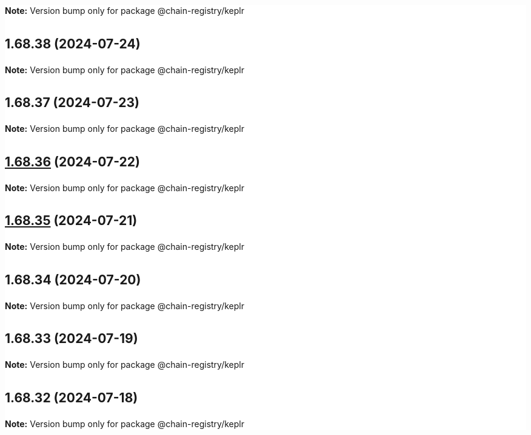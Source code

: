 **Note:** Version bump only for package @chain-registry/keplr





## 1.68.38 (2024-07-24)

**Note:** Version bump only for package @chain-registry/keplr





## 1.68.37 (2024-07-23)

**Note:** Version bump only for package @chain-registry/keplr





## [1.68.36](https://github.com/cosmology-tech/chain-registry/compare/@chain-registry/keplr@1.68.35...@chain-registry/keplr@1.68.36) (2024-07-22)

**Note:** Version bump only for package @chain-registry/keplr





## [1.68.35](https://github.com/cosmology-tech/chain-registry/compare/@chain-registry/keplr@1.68.34...@chain-registry/keplr@1.68.35) (2024-07-21)

**Note:** Version bump only for package @chain-registry/keplr





## 1.68.34 (2024-07-20)

**Note:** Version bump only for package @chain-registry/keplr





## 1.68.33 (2024-07-19)

**Note:** Version bump only for package @chain-registry/keplr





## 1.68.32 (2024-07-18)

**Note:** Version bump only for package @chain-registry/keplr

